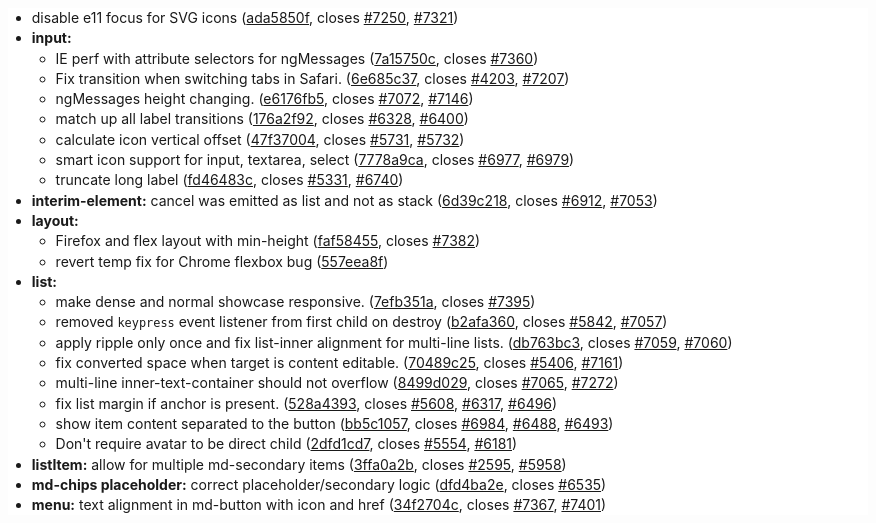   * disable e11 focus for SVG icons ([ada5850f](https://github.com/angular/material/commit/ada5850f), closes [#7250](https://github.com/angular/material/issues/7250), [#7321](https://github.com/angular/material/issues/7321))
* **input:**
  * IE perf with attribute selectors for ngMessages ([7a15750c](https://github.com/angular/material/commit/7a15750c), closes [#7360](https://github.com/angular/material/issues/7360))
  * Fix transition when switching tabs in Safari. ([6e685c37](https://github.com/angular/material/commit/6e685c37), closes [#4203](https://github.com/angular/material/issues/4203), [#7207](https://github.com/angular/material/issues/7207))
  * ngMessages height changing. ([e6176fb5](https://github.com/angular/material/commit/e6176fb5), closes [#7072](https://github.com/angular/material/issues/7072), [#7146](https://github.com/angular/material/issues/7146))
  * match up all label transitions ([176a2f92](https://github.com/angular/material/commit/176a2f92), closes [#6328](https://github.com/angular/material/issues/6328), [#6400](https://github.com/angular/material/issues/6400))
  * calculate icon vertical offset ([47f37004](https://github.com/angular/material/commit/47f37004), closes [#5731](https://github.com/angular/material/issues/5731), [#5732](https://github.com/angular/material/issues/5732))
  * smart icon support for input, textarea, select ([7778a9ca](https://github.com/angular/material/commit/7778a9ca), closes [#6977](https://github.com/angular/material/issues/6977), [#6979](https://github.com/angular/material/issues/6979))
  * truncate long label ([fd46483c](https://github.com/angular/material/commit/fd46483c), closes [#5331](https://github.com/angular/material/issues/5331), [#6740](https://github.com/angular/material/issues/6740))
* **interim-element:** cancel was emitted as list and not as stack ([6d39c218](https://github.com/angular/material/commit/6d39c218), closes [#6912](https://github.com/angular/material/issues/6912), [#7053](https://github.com/angular/material/issues/7053))
* **layout:**
  * Firefox and flex layout with min-height ([faf58455](https://github.com/angular/material/commit/faf58455), closes [#7382](https://github.com/angular/material/issues/7382))
  * revert temp fix for Chrome flexbox bug ([557eea8f](https://github.com/angular/material/commit/557eea8f))
* **list:**
  * make dense and normal showcase responsive. ([7efb351a](https://github.com/angular/material/commit/7efb351a), closes [#7395](https://github.com/angular/material/issues/7395))
  * removed `keypress` event listener from first child on destroy ([b2afa360](https://github.com/angular/material/commit/b2afa360), closes [#5842](https://github.com/angular/material/issues/5842), [#7057](https://github.com/angular/material/issues/7057))
  * apply ripple only once and fix list-inner alignment for multi-line lists. ([db763bc3](https://github.com/angular/material/commit/db763bc3), closes [#7059](https://github.com/angular/material/issues/7059), [#7060](https://github.com/angular/material/issues/7060))
  * fix converted space when target is content editable. ([70489c25](https://github.com/angular/material/commit/70489c25), closes [#5406](https://github.com/angular/material/issues/5406), [#7161](https://github.com/angular/material/issues/7161))
  * multi-line inner-text-container should not overflow ([8499d029](https://github.com/angular/material/commit/8499d029), closes [#7065](https://github.com/angular/material/issues/7065), [#7272](https://github.com/angular/material/issues/7272))
  * fix list margin if anchor is present. ([528a4393](https://github.com/angular/material/commit/528a4393), closes [#5608](https://github.com/angular/material/issues/5608), [#6317](https://github.com/angular/material/issues/6317), [#6496](https://github.com/angular/material/issues/6496))
  * show item content separated to the button ([bb5c1057](https://github.com/angular/material/commit/bb5c1057), closes [#6984](https://github.com/angular/material/issues/6984), [#6488](https://github.com/angular/material/issues/6488), [#6493](https://github.com/angular/material/issues/6493))
  * Don't require avatar to be direct child ([2dfd1cd7](https://github.com/angular/material/commit/2dfd1cd7), closes [#5554](https://github.com/angular/material/issues/5554), [#6181](https://github.com/angular/material/issues/6181))
* **listItem:** allow for multiple md-secondary items ([3ffa0a2b](https://github.com/angular/material/commit/3ffa0a2b), closes [#2595](https://github.com/angular/material/issues/2595), [#5958](https://github.com/angular/material/issues/5958))
* **md-chips placeholder:** correct placeholder/secondary logic ([dfd4ba2e](https://github.com/angular/material/commit/dfd4ba2e), closes [#6535](https://github.com/angular/material/issues/6535))
* **menu:** text alignment in md-button with icon and href ([34f2704c](https://github.com/angular/material/commit/34f2704c), closes [#7367](https://github.com/angular/material/issues/7367), [#7401](https://github.com/angular/material/issues/7401))